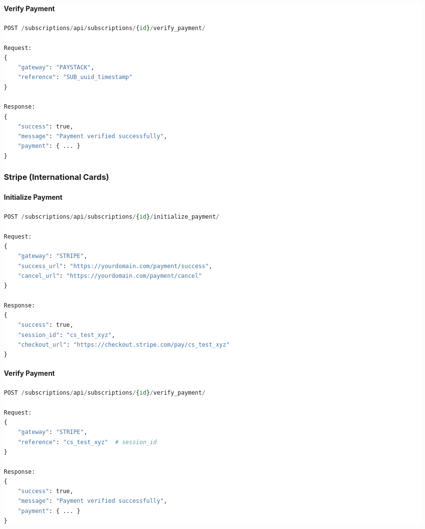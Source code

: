#### Verify Payment
```python
POST /subscriptions/api/subscriptions/{id}/verify_payment/

Request:
{
    "gateway": "PAYSTACK",
    "reference": "SUB_uuid_timestamp"
}

Response:
{
    "success": true,
    "message": "Payment verified successfully",
    "payment": { ... }
}
```

### Stripe (International Cards)

#### Initialize Payment
```python
POST /subscriptions/api/subscriptions/{id}/initialize_payment/

Request:
{
    "gateway": "STRIPE",
    "success_url": "https://yourdomain.com/payment/success",
    "cancel_url": "https://yourdomain.com/payment/cancel"
}

Response:
{
    "success": true,
    "session_id": "cs_test_xyz",
    "checkout_url": "https://checkout.stripe.com/pay/cs_test_xyz"
}
```

#### Verify Payment
```python
POST /subscriptions/api/subscriptions/{id}/verify_payment/

Request:
{
    "gateway": "STRIPE",
    "reference": "cs_test_xyz"  # session_id
}

Response:
{
    "success": true,
    "message": "Payment verified successfully",
    "payment": { ... }
}
```
